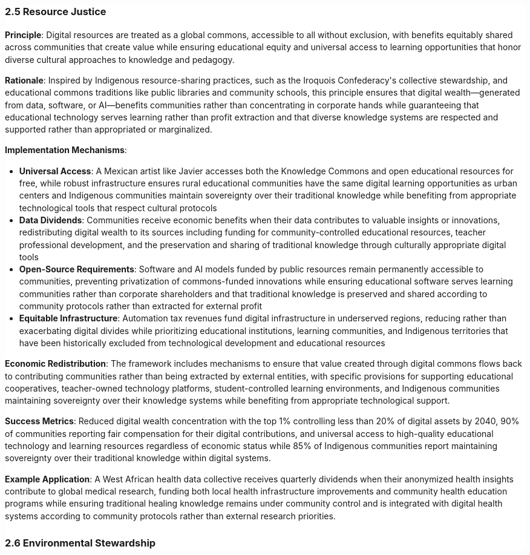 ### <a id="25-resource-justice"></a>2.5 Resource Justice

**Principle**: Digital resources are treated as a global commons, accessible to all without exclusion, with benefits equitably shared across communities that create value while ensuring educational equity and universal access to learning opportunities that honor diverse cultural approaches to knowledge and pedagogy.

**Rationale**: Inspired by Indigenous resource-sharing practices, such as the Iroquois Confederacy's collective stewardship, and educational commons traditions like public libraries and community schools, this principle ensures that digital wealth—generated from data, software, or AI—benefits communities rather than concentrating in corporate hands while guaranteeing that educational technology serves learning rather than profit extraction and that diverse knowledge systems are respected and supported rather than appropriated or marginalized.

**Implementation Mechanisms**:
- **Universal Access**: A Mexican artist like Javier accesses both the Knowledge Commons and open educational resources for free, while robust infrastructure ensures rural educational communities have the same digital learning opportunities as urban centers and Indigenous communities maintain sovereignty over their traditional knowledge while benefiting from appropriate technological tools that respect cultural protocols
- **Data Dividends**: Communities receive economic benefits when their data contributes to valuable insights or innovations, redistributing digital wealth to its sources including funding for community-controlled educational resources, teacher professional development, and the preservation and sharing of traditional knowledge through culturally appropriate digital tools
- **Open-Source Requirements**: Software and AI models funded by public resources remain permanently accessible to communities, preventing privatization of commons-funded innovations while ensuring educational software serves learning communities rather than corporate shareholders and that traditional knowledge is preserved and shared according to community protocols rather than extracted for external profit
- **Equitable Infrastructure**: Automation tax revenues fund digital infrastructure in underserved regions, reducing rather than exacerbating digital divides while prioritizing educational institutions, learning communities, and Indigenous territories that have been historically excluded from technological development and educational resources

**Economic Redistribution**: The framework includes mechanisms to ensure that value created through digital commons flows back to contributing communities rather than being extracted by external entities, with specific provisions for supporting educational cooperatives, teacher-owned technology platforms, student-controlled learning environments, and Indigenous communities maintaining sovereignty over their knowledge systems while benefiting from appropriate technological support.

**Success Metrics**: Reduced digital wealth concentration with the top 1% controlling less than 20% of digital assets by 2040, 90% of communities reporting fair compensation for their digital contributions, and universal access to high-quality educational technology and learning resources regardless of economic status while 85% of Indigenous communities report maintaining sovereignty over their traditional knowledge within digital systems.

**Example Application**: A West African health data collective receives quarterly dividends when their anonymized health insights contribute to global medical research, funding both local health infrastructure improvements and community health education programs while ensuring traditional healing knowledge remains under community control and is integrated with digital health systems according to community protocols rather than external research priorities.

### <a id="26-environmental-stewardship"></a>2.6 Environmental Stewardship
